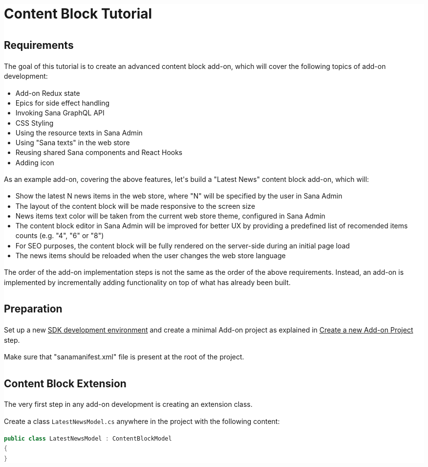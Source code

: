 # Content Block Tutorial

## Requirements

The goal of this tutorial is to create an advanced content block add-on, which will cover the following topics of add-on development:
- Add-on Redux state
- Epics for side effect handling
- Invoking Sana GraphQL API
- CSS Styling
- Using the resource texts in Sana Admin
- Using "Sana texts" in the web store
- Reusing shared Sana components and React Hooks
- Adding icon

As an example add-on, covering the above features, let's build a "Latest News" content block add-on, which will:
- Show the latest N news items in the web store, where "N" will be specified by the user in Sana Admin
- The layout of the content block will be made responsive to the screen size
- News items text color will be taken from the current web store theme, configured in Sana Admin
- The content block editor in Sana Admin will be improved for better UX by providing a predefined list of recomended items counts (e.g. "4", "6" or "8")
- For SEO purposes, the content block will be fully rendered on the server-side during an initial page load
- The news items should be reloaded when the user changes the web store language

The order of the add-on implementation steps is not the same as the order of the above requirements.
Instead, an add-on is implemented by incrementally adding functionality on top of what has already been built.

## Preparation

Set up a new [SDK development environment](../../getting-started/developing-an-addon/environment-setup.md) and create a minimal Add-on project as explained in [Create a new Add-on Project](../../getting-started/developing-an-addon/create-addon-project.md) step.

Make sure that "sanamanifest.xml" file is present at the root of the project.

## Content Block Extension

The very first step in any add-on development is creating an extension class.

Create a class `LatestNewsModel.cs` anywhere in the project with the following content:

```cs
public class LatestNewsModel : ContentBlockModel
{
}
```
